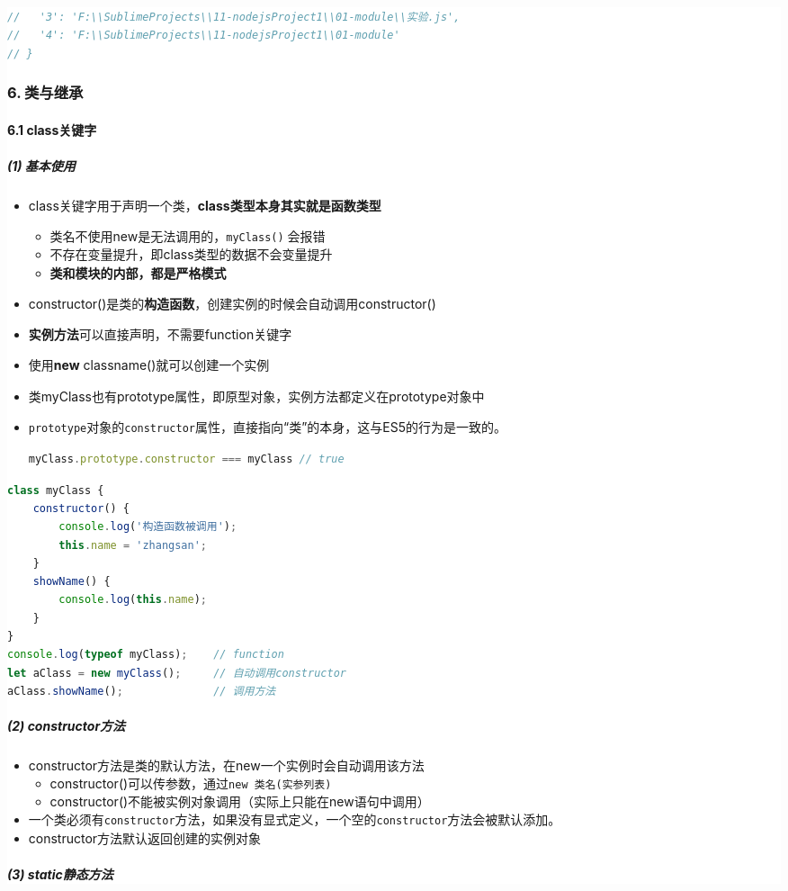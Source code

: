 ```javascript
//   '3': 'F:\\SublimeProjects\\11-nodejsProject1\\01-module\\实验.js',
//   '4': 'F:\\SublimeProjects\\11-nodejsProject1\\01-module'
// }
```

### 6. 类与继承

#### 6.1 class关键字

##### (1) 基本使用

* class关键字用于声明一个类，**class类型本身其实就是函数类型**

  * 类名不使用new是无法调用的，`myClass()` 会报错
  * 不存在变量提升，即class类型的数据不会变量提升
  * **类和模块的内部，都是严格模式**

* constructor()是类的**构造函数**，创建实例的时候会自动调用constructor()

* **实例方法**可以直接声明，不需要function关键字

* 使用**new** classname()就可以创建一个实例

* 类myClass也有prototype属性，即原型对象，实例方法都定义在prototype对象中

* `prototype`对象的`constructor`属性，直接指向“类”的本身，这与ES5的行为是一致的。

  ```javascript
  myClass.prototype.constructor === myClass // true
  ```

```javascript
class myClass {
	constructor() {
		console.log('构造函数被调用');
		this.name = 'zhangsan';
	}
	showName() {
		console.log(this.name);
	}
}
console.log(typeof myClass);	// function
let aClass = new myClass();		// 自动调用constructor
aClass.showName();				// 调用方法
```

##### (2) constructor方法

* constructor方法是类的默认方法，在new一个实例时会自动调用该方法
  * constructor()可以传参数，通过`new 类名(实参列表)`
  * constructor()不能被实例对象调用（实际上只能在new语句中调用）
* 一个类必须有`constructor`方法，如果没有显式定义，一个空的`constructor`方法会被默认添加。
* constructor方法默认返回创建的实例对象

##### (3) static静态方法
